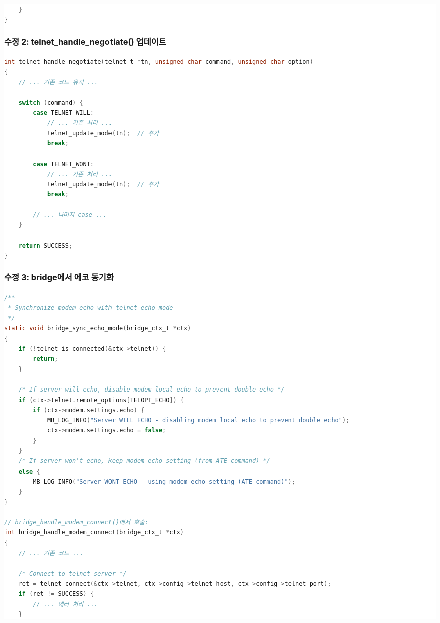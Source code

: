 ```c
    }
}
```

### 수정 2: telnet_handle_negotiate() 업데이트

```c
int telnet_handle_negotiate(telnet_t *tn, unsigned char command, unsigned char option)
{
    // ... 기존 코드 유지 ...

    switch (command) {
        case TELNET_WILL:
            // ... 기존 처리 ...
            telnet_update_mode(tn);  // 추가
            break;

        case TELNET_WONT:
            // ... 기존 처리 ...
            telnet_update_mode(tn);  // 추가
            break;

        // ... 나머지 case ...
    }

    return SUCCESS;
}
```

### 수정 3: bridge에서 에코 동기화

```c
/**
 * Synchronize modem echo with telnet echo mode
 */
static void bridge_sync_echo_mode(bridge_ctx_t *ctx)
{
    if (!telnet_is_connected(&ctx->telnet)) {
        return;
    }

    /* If server will echo, disable modem local echo to prevent double echo */
    if (ctx->telnet.remote_options[TELOPT_ECHO]) {
        if (ctx->modem.settings.echo) {
            MB_LOG_INFO("Server WILL ECHO - disabling modem local echo to prevent double echo");
            ctx->modem.settings.echo = false;
        }
    }
    /* If server won't echo, keep modem echo setting (from ATE command) */
    else {
        MB_LOG_INFO("Server WONT ECHO - using modem echo setting (ATE command)");
    }
}

// bridge_handle_modem_connect()에서 호출:
int bridge_handle_modem_connect(bridge_ctx_t *ctx)
{
    // ... 기존 코드 ...

    /* Connect to telnet server */
    ret = telnet_connect(&ctx->telnet, ctx->config->telnet_host, ctx->config->telnet_port);
    if (ret != SUCCESS) {
        // ... 에러 처리 ...
    }
```